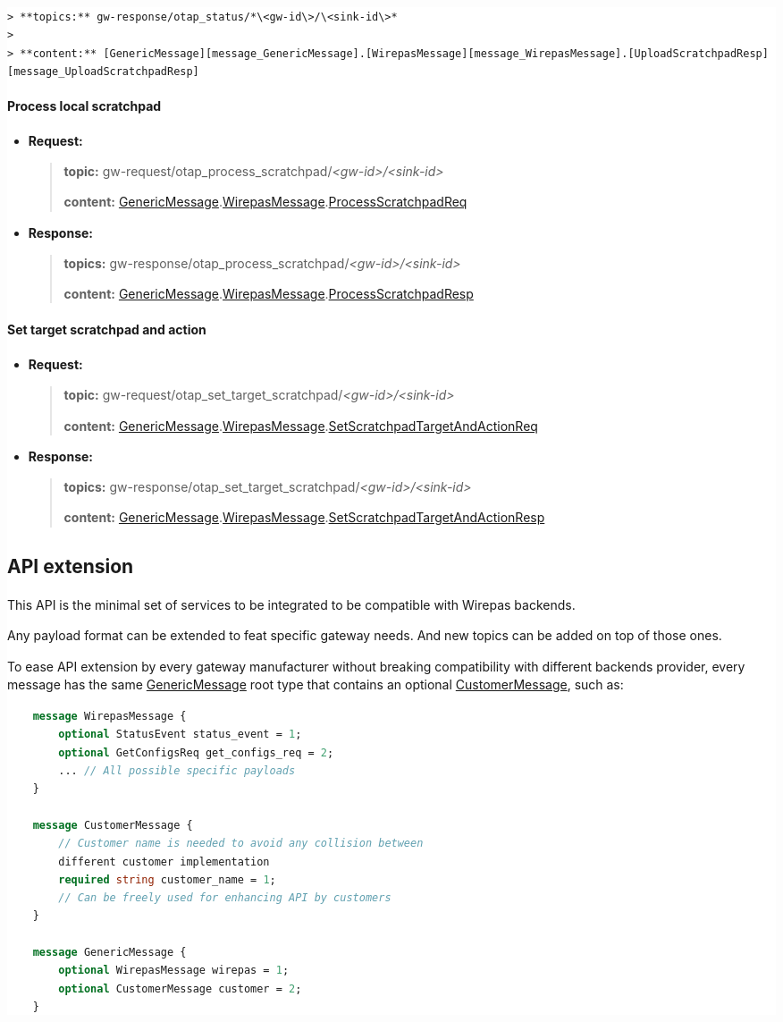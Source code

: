     > **topics:** gw-response/otap_status/*\<gw-id\>/\<sink-id\>*
    >
    > **content:** [GenericMessage][message_GenericMessage].[WirepasMessage][message_WirepasMessage].[UploadScratchpadResp][message_UploadScratchpadResp]

#### Process local scratchpad

- **Request:**

    > **topic:** gw-request/otap_process_scratchpad/*\<gw-id\>/\<sink-id\>*
    >
    > **content:** [GenericMessage][message_GenericMessage].[WirepasMessage][message_WirepasMessage].[ProcessScratchpadReq][message_ProcessScratchpadReq]

- **Response:**

    > **topics:** gw-response/otap_process_scratchpad/*\<gw-id\>/\<sink-id\>*
    >
    > **content:** [GenericMessage][message_GenericMessage].[WirepasMessage][message_WirepasMessage].[ProcessScratchpadResp][message_ProcessScratchpadResp]

#### Set target scratchpad and action

- **Request:**

    > **topic:** gw-request/otap_set_target_scratchpad/*\<gw-id\>/\<sink-id\>*
    >
    > **content:** [GenericMessage][message_GenericMessage].[WirepasMessage][message_WirepasMessage].[SetScratchpadTargetAndActionReq][message_SetScratchpadTargetAndActionReq]

- **Response:**

    > **topics:** gw-response/otap_set_target_scratchpad/*\<gw-id\>/\<sink-id\>*
    >
    > **content:** [GenericMessage][message_GenericMessage].[WirepasMessage][message_WirepasMessage].[SetScratchpadTargetAndActionResp][message_SetScratchpadTargetAndActionResp]

## API extension

This API is the minimal set of services to be integrated to be
compatible with Wirepas backends.

Any payload format can be extended to feat specific gateway needs. And
new topics can be added on top of those ones.

To ease API extension by every gateway manufacturer without breaking
compatibility with different backends provider, every message has the
same [GenericMessage][message_GenericMessage] root type
that contains an optional [CustomerMessage][message_CustomerMessage],
such as:

```protobuf
    message WirepasMessage {
        optional StatusEvent status_event = 1;
        optional GetConfigsReq get_configs_req = 2;
        ... // All possible specific payloads
    }

    message CustomerMessage {
        // Customer name is needed to avoid any collision between
        different customer implementation
        required string customer_name = 1;
        // Can be freely used for enhancing API by customers
    }

    message GenericMessage {
        optional WirepasMessage wirepas = 1;
        optional CustomerMessage customer = 2;
    }
```

[message_StatusEvent]: https://github.com/wirepas/backend-apis/blob/982974eb6069d89aef527862cb7b5f1b2e2c4385/gateway_to_backend/protocol_buffers_files/config_message.proto#L110-L115
[message_GetConfigsReq]: https://github.com/wirepas/backend-apis/blob/982974eb6069d89aef527862cb7b5f1b2e2c4385/gateway_to_backend/protocol_buffers_files/config_message.proto#L117-L119
[message_GetConfigsResp]: https://github.com/wirepas/backend-apis/blob/982974eb6069d89aef527862cb7b5f1b2e2c4385/gateway_to_backend/protocol_buffers_files/config_message.proto#L121-L125
[message_SetConfigReq]: https://github.com/wirepas/backend-apis/blob/8580ee52eb71dbef3afce6b0207d3312153ced42/gateway_to_backend/protocol_buffers_files/config_message.proto#L127-L131
[message_SetConfigResp]: https://github.com/wirepas/backend-apis/blob/8580ee52eb71dbef3afce6b0207d3312153ced42/gateway_to_backend/protocol_buffers_files/config_message.proto#L133-L138
[message_GetGwInfoReq]: https://github.com/wirepas/backend-apis/blob/8580ee52eb71dbef3afce6b0207d3312153ced42/gateway_to_backend/protocol_buffers_files/config_message.proto#L140-L142
[message_GetGwInfoResp]: https://github.com/wirepas/backend-apis/blob/8580ee52eb71dbef3afce6b0207d3312153ced42/gateway_to_backend/protocol_buffers_files/config_message.proto#L144-L148
[message_SendPacketReq]: https://github.com/wirepas/backend-apis/blob/8580ee52eb71dbef3afce6b0207d3312153ced42/gateway_to_backend/protocol_buffers_files/data_message.proto#L11-L26
[message_SendPacketResp]: https://github.com/wirepas/backend-apis/blob/8580ee52eb71dbef3afce6b0207d3312153ced42/gateway_to_backend/protocol_\buffers_files/data_message.proto#L28-L30
[message_PacketReceivedEvent]: https://github.com/wirepas/backend-apis/blob/8580ee52eb71dbef3afce6b0207d3312153ced42/gateway_to_backend/protocol_buffers_files/data_message.proto#L35-L50
[message_GetScratchpadStatusReq]: https://github.com/wirepas/backend-apis/blob/8580ee52eb71dbef3afce6b0207d3312153ced42/gateway_to_backend/protocol_buffers_files/otap_message.proto#L30-L32
[message_GetScratchpadStatusRes]: https://github.com/wirepas/backend-apis/blob/8580ee52eb71dbef3afce6b0207d3312153ced42/gateway_to_backend/protocol_buffers_files/otap_message.proto#L34-L42
[message_UploadScratchpadReq]: https://github.com/wirepas/backend-apis/blob/8580ee52eb71dbef3afce6b0207d3312153ced42/gateway_to_backend/protocol_buffers_files/otap_message.proto#L44-L50
[message_UploadScratchpadResp]: https://github.com/wirepas/backend-apis/blob/982974eb6069d89aef527862cb7b5f1b2e2c4385/gateway_to_backend/protocol_buffers_files/config_message.proto#L43-L68
[message_ProcessScratchpadReq]: https://github.com/wirepas/backend-apis/blob/8580ee52eb71dbef3afce6b0207d3312153ced42/gateway_to_backend/protocol_buffers_files/otap_message.proto#L56-L58
[message_ProcessScratchpadResp]: https://github.com/wirepas/backend-apis/blob/8580ee52eb71dbef3afce6b0207d3312153ced42/gateway_to_backend/protocol_buffers_files/otap_message.proto#L60-L62
[message_GenericMessage]: https://github.com/wirepas/backend-apis/blob/3a9fbfc18fb8bb6b36e0b2263c8987a17a0117e9/gateway_to_backend/protocol_buffers_files/generic_message.proto#L34-L37
[message_CustomerMessage]: https://github.com/wirepas/backend-apis/blob/3a9fbfc18fb8bb6b36e0b2263c8987a17a0117e9/gateway_to_backend/protocol_buffers_files/generic_message.proto#L28-L32
[message_WirepasMessage]: https://github.com/wirepas/backend-apis/blob/127f4a0025078aa7b118a6b10661461a50aaf33e/gateway_to_backend/protocol_buffers_files/generic_message.proto#L9-L26
[message_SetScratchpadTargetAndActionReq]: https://github.com/wirepas/backend-apis/blob/34ac8bc7b99cfa976ca9f0ec7015051e1c67209a/gateway_to_backend/protocol_buffers_files/otap_message.proto#L103-L107
[message_SetScratchpadTargetAndActionResp]: https://github.com/wirepas/backend-apis/blob/34ac8bc7b99cfa976ca9f0ec7015051e1c67209a/gateway_to_backend/protocol_buffers_files/otap_message.proto#L109-L111
[protobuf_homepage]: https://developers.google.com/protocol-buffers